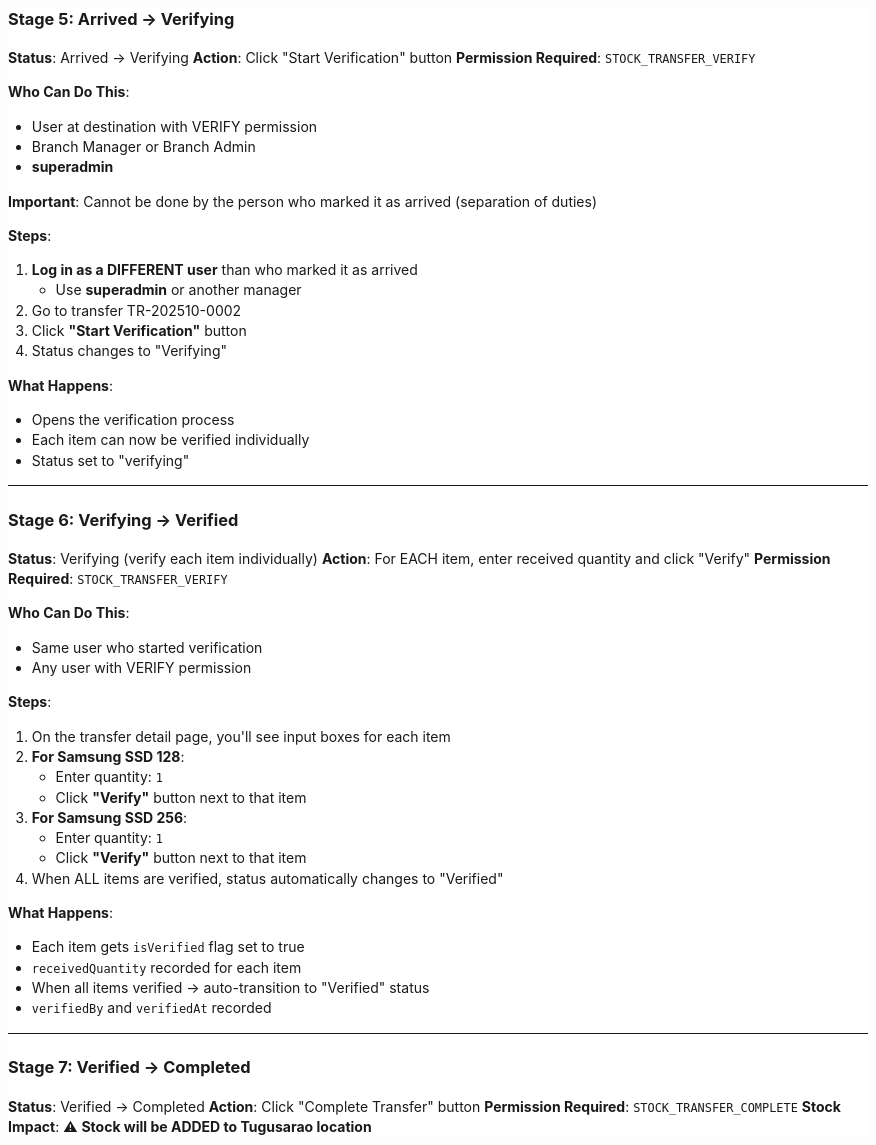
### Stage 5: Arrived → Verifying
**Status**: Arrived → Verifying
**Action**: Click "Start Verification" button
**Permission Required**: `STOCK_TRANSFER_VERIFY`

**Who Can Do This**:
- User at destination with VERIFY permission
- Branch Manager or Branch Admin
- **superadmin**

**Important**: Cannot be done by the person who marked it as arrived (separation of duties)

**Steps**:
1. **Log in as a DIFFERENT user** than who marked it as arrived
   - Use **superadmin** or another manager
2. Go to transfer TR-202510-0002
3. Click **"Start Verification"** button
4. Status changes to "Verifying"

**What Happens**:
- Opens the verification process
- Each item can now be verified individually
- Status set to "verifying"

---

### Stage 6: Verifying → Verified
**Status**: Verifying (verify each item individually)
**Action**: For EACH item, enter received quantity and click "Verify"
**Permission Required**: `STOCK_TRANSFER_VERIFY`

**Who Can Do This**:
- Same user who started verification
- Any user with VERIFY permission

**Steps**:
1. On the transfer detail page, you'll see input boxes for each item
2. **For Samsung SSD 128**:
   - Enter quantity: `1`
   - Click **"Verify"** button next to that item
3. **For Samsung SSD 256**:
   - Enter quantity: `1`
   - Click **"Verify"** button next to that item
4. When ALL items are verified, status automatically changes to "Verified"

**What Happens**:
- Each item gets `isVerified` flag set to true
- `receivedQuantity` recorded for each item
- When all items verified → auto-transition to "Verified" status
- `verifiedBy` and `verifiedAt` recorded

---

### Stage 7: Verified → Completed
**Status**: Verified → Completed
**Action**: Click "Complete Transfer" button
**Permission Required**: `STOCK_TRANSFER_COMPLETE`
**Stock Impact**: ⚠️ **Stock will be ADDED to Tugusarao location**
